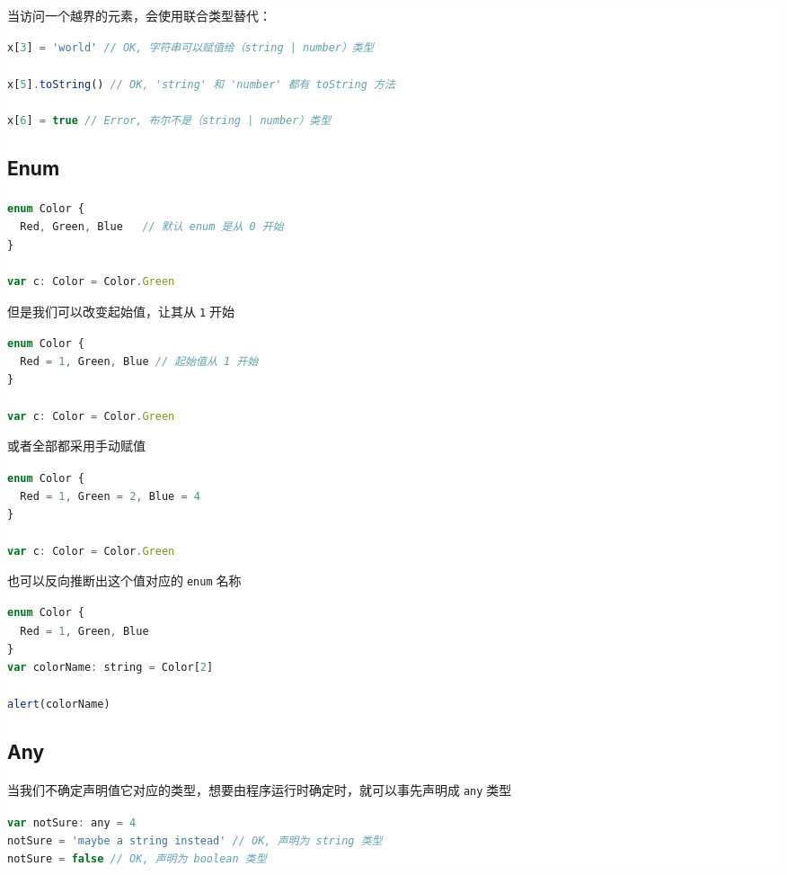 当访问一个越界的元素，会使用联合类型替代：

```js
x[3] = 'world' // OK, 字符串可以赋值给（string | number）类型

x[5].toString() // OK, 'string' 和 'number' 都有 toString 方法

x[6] = true // Error, 布尔不是（string | number）类型
```

## Enum

```js
enum Color {
  Red, Green, Blue   // 默认 enum 是从 0 开始
}  

var c: Color = Color.Green
```

但是我们可以改变起始值，让其从 `1` 开始

```js
enum Color {
  Red = 1, Green, Blue // 起始值从 1 开始
} 

var c: Color = Color.Green
```

或者全部都采用手动赋值

```js
enum Color {
  Red = 1, Green = 2, Blue = 4
} 

var c: Color = Color.Green
```

也可以反向推断出这个值对应的 `enum` 名称

```js
enum Color {
  Red = 1, Green, Blue
}
var colorName: string = Color[2] 

alert(colorName)
```


## Any

当我们不确定声明值它对应的类型，想要由程序运行时确定时，就可以事先声明成 `any` 类型

```js
var notSure: any = 4
notSure = 'maybe a string instead' // OK, 声明为 string 类型
notSure = false // OK, 声明为 boolean 类型
```


  [index: number]: string